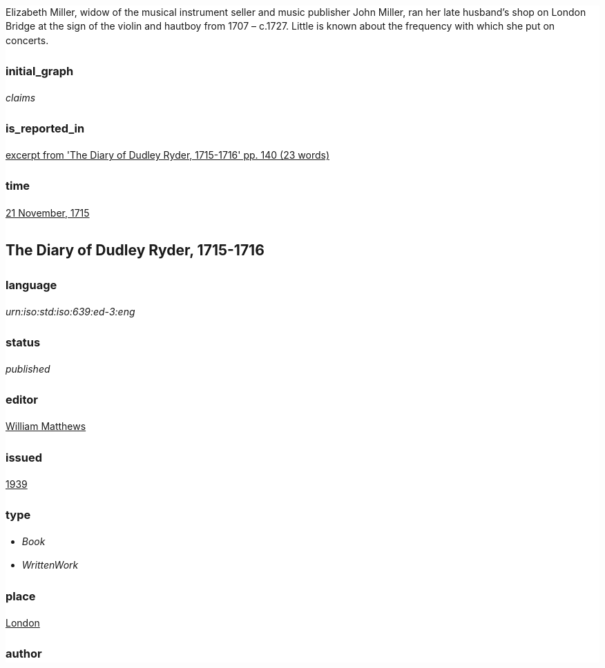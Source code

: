 
Elizabeth Miller, widow of the musical instrument seller and music publisher John Miller, ran her late husband’s shop on London Bridge at the sign of the violin and hautboy from 1707 – c.1727. Little is known about the frequency with which she put on concerts. 

### initial_graph


*claims*

### is_reported_in


[excerpt from 'The Diary of Dudley Ryder, 1715-1716' pp. 140 (23 words)](#excerpt-from-'The-Diary-of-Dudley-Ryder-1715-1716'-pp.-140-(23-words))

### time


[21 November, 1715](#21-November-1715)

## The Diary of Dudley Ryder, 1715-1716 

### language


*urn:iso:std:iso:639:ed-3:eng*

### status


*published*

### editor


[William Matthews](#William-Matthews)

### issued


[1939](#1939)

### type

 - *Book*

 - *WrittenWork*

### place


[London](#London)

### author

